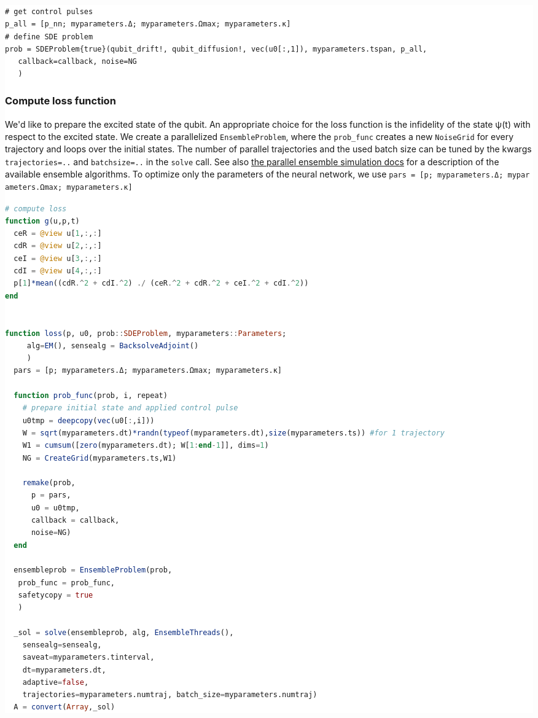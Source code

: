 ```@example sdecontrol
# get control pulses
p_all = [p_nn; myparameters.Δ; myparameters.Ωmax; myparameters.κ]
# define SDE problem
prob = SDEProblem{true}(qubit_drift!, qubit_diffusion!, vec(u0[:,1]), myparameters.tspan, p_all,
   callback=callback, noise=NG
   )
```

### Compute loss function

We'd like to prepare the excited state of the qubit. An appropriate choice for
the loss function is the infidelity of the state ψ(t) with respect to the excited
state. We create a parallelized `EnsembleProblem`, where the `prob_func` creates a
new `NoiseGrid` for every trajectory and loops over the initial states. The number
of parallel trajectories and the used batch size can be tuned by the
kwargs `trajectories=..` and `batchsize=..` in the `solve` call. See also [the
parallel ensemble simulation docs](https://diffeq.sciml.ai/latest/features/ensemble/)
for a description of the available ensemble algorithms. To optimize only the parameters
of the neural network, we use `pars = [p; myparameters.Δ; myparameters.Ωmax; myparameters.κ]`

``` julia
# compute loss
function g(u,p,t)
  ceR = @view u[1,:,:]
  cdR = @view u[2,:,:]
  ceI = @view u[3,:,:]
  cdI = @view u[4,:,:]
  p[1]*mean((cdR.^2 + cdI.^2) ./ (ceR.^2 + cdR.^2 + ceI.^2 + cdI.^2))
end


function loss(p, u0, prob::SDEProblem, myparameters::Parameters;
	 alg=EM(), sensealg = BacksolveAdjoint()
	 )
  pars = [p; myparameters.Δ; myparameters.Ωmax; myparameters.κ]

  function prob_func(prob, i, repeat)
    # prepare initial state and applied control pulse
    u0tmp = deepcopy(vec(u0[:,i]))
    W = sqrt(myparameters.dt)*randn(typeof(myparameters.dt),size(myparameters.ts)) #for 1 trajectory
    W1 = cumsum([zero(myparameters.dt); W[1:end-1]], dims=1)
    NG = CreateGrid(myparameters.ts,W1)

    remake(prob,
      p = pars,
      u0 = u0tmp,
      callback = callback,
      noise=NG)
  end

  ensembleprob = EnsembleProblem(prob,
   prob_func = prob_func,
   safetycopy = true
   )

  _sol = solve(ensembleprob, alg, EnsembleThreads(),
    sensealg=sensealg,
    saveat=myparameters.tinterval,
    dt=myparameters.dt,
    adaptive=false,
    trajectories=myparameters.numtraj, batch_size=myparameters.numtraj)
  A = convert(Array,_sol)

```